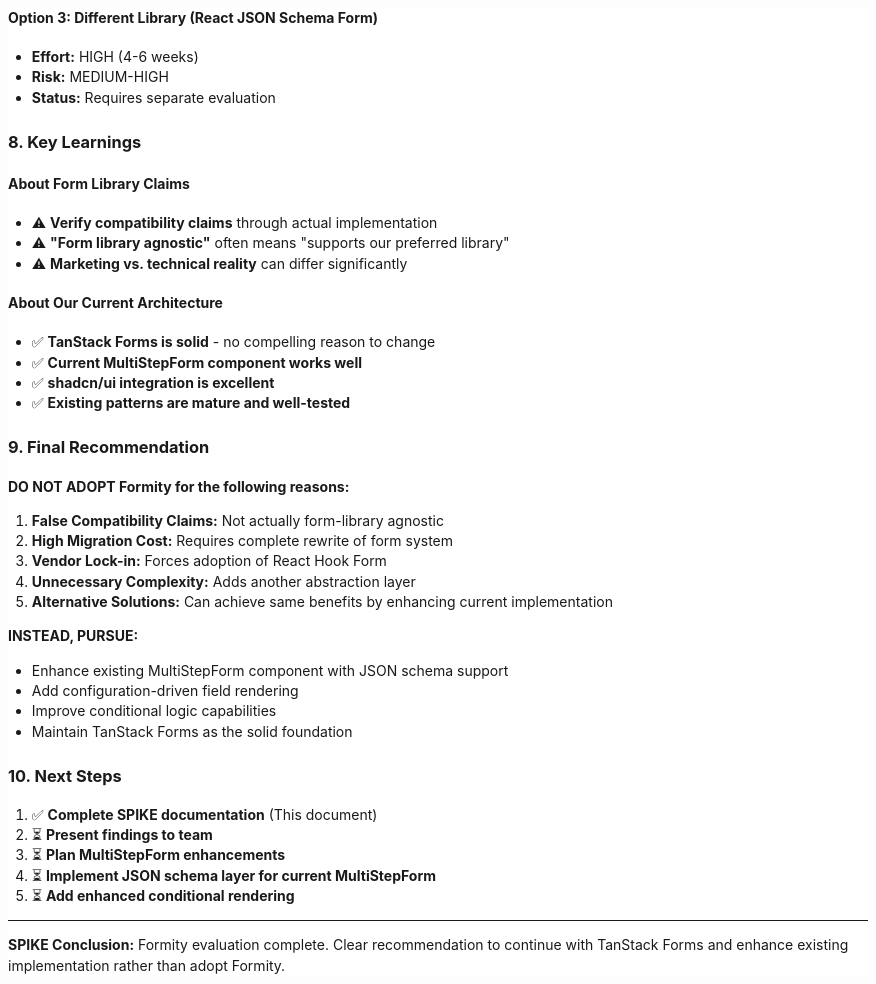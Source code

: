 #### Option 3: Different Library (React JSON Schema Form)
- **Effort:** HIGH (4-6 weeks)
- **Risk:** MEDIUM-HIGH
- **Status:** Requires separate evaluation

### 8. Key Learnings

#### About Form Library Claims
- ⚠️ **Verify compatibility claims** through actual implementation
- ⚠️ **"Form library agnostic"** often means "supports our preferred library"
- ⚠️ **Marketing vs. technical reality** can differ significantly

#### About Our Current Architecture
- ✅ **TanStack Forms is solid** - no compelling reason to change
- ✅ **Current MultiStepForm component works well**
- ✅ **shadcn/ui integration is excellent**
- ✅ **Existing patterns are mature and well-tested**

### 9. Final Recommendation

**DO NOT ADOPT Formity for the following reasons:**

1. **False Compatibility Claims:** Not actually form-library agnostic
2. **High Migration Cost:** Requires complete rewrite of form system
3. **Vendor Lock-in:** Forces adoption of React Hook Form
4. **Unnecessary Complexity:** Adds another abstraction layer
5. **Alternative Solutions:** Can achieve same benefits by enhancing current implementation

**INSTEAD, PURSUE:**
- Enhance existing MultiStepForm component with JSON schema support
- Add configuration-driven field rendering
- Improve conditional logic capabilities
- Maintain TanStack Forms as the solid foundation

### 10. Next Steps

1. ✅ **Complete SPIKE documentation** (This document)
2. ⏳ **Present findings to team**
3. ⏳ **Plan MultiStepForm enhancements**
4. ⏳ **Implement JSON schema layer for current MultiStepForm**
5. ⏳ **Add enhanced conditional rendering**

---

**SPIKE Conclusion:** Formity evaluation complete. Clear recommendation to continue with TanStack Forms and enhance existing implementation rather than adopt Formity.